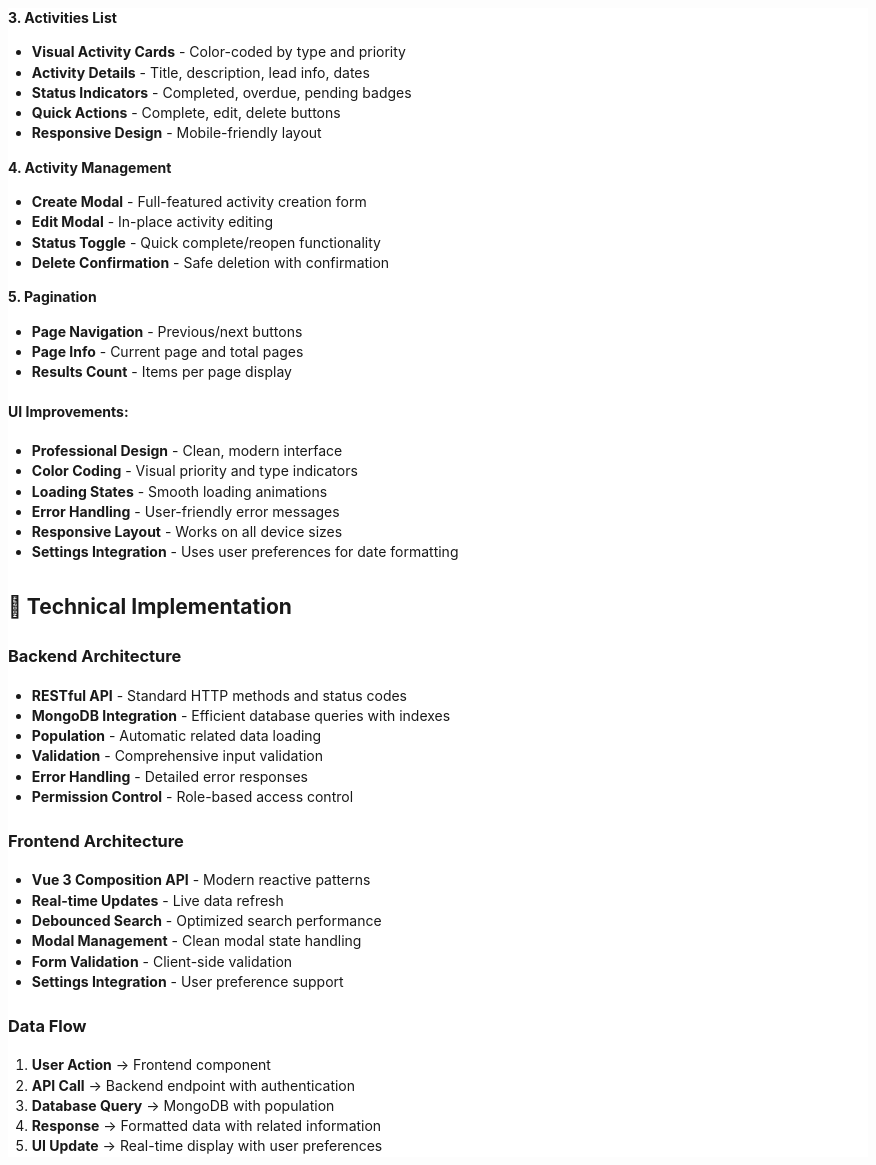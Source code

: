 **3. Activities List**
- **Visual Activity Cards** - Color-coded by type and priority
- **Activity Details** - Title, description, lead info, dates
- **Status Indicators** - Completed, overdue, pending badges
- **Quick Actions** - Complete, edit, delete buttons
- **Responsive Design** - Mobile-friendly layout

**4. Activity Management**
- **Create Modal** - Full-featured activity creation form
- **Edit Modal** - In-place activity editing
- **Status Toggle** - Quick complete/reopen functionality
- **Delete Confirmation** - Safe deletion with confirmation

**5. Pagination**
- **Page Navigation** - Previous/next buttons
- **Page Info** - Current page and total pages
- **Results Count** - Items per page display

#### **UI Improvements:**
- **Professional Design** - Clean, modern interface
- **Color Coding** - Visual priority and type indicators
- **Loading States** - Smooth loading animations
- **Error Handling** - User-friendly error messages
- **Responsive Layout** - Works on all device sizes
- **Settings Integration** - Uses user preferences for date formatting

## 🔧 **Technical Implementation**

### **Backend Architecture**
- **RESTful API** - Standard HTTP methods and status codes
- **MongoDB Integration** - Efficient database queries with indexes
- **Population** - Automatic related data loading
- **Validation** - Comprehensive input validation
- **Error Handling** - Detailed error responses
- **Permission Control** - Role-based access control

### **Frontend Architecture**
- **Vue 3 Composition API** - Modern reactive patterns
- **Real-time Updates** - Live data refresh
- **Debounced Search** - Optimized search performance
- **Modal Management** - Clean modal state handling
- **Form Validation** - Client-side validation
- **Settings Integration** - User preference support

### **Data Flow**
1. **User Action** → Frontend component
2. **API Call** → Backend endpoint with authentication
3. **Database Query** → MongoDB with population
4. **Response** → Formatted data with related information
5. **UI Update** → Real-time display with user preferences
